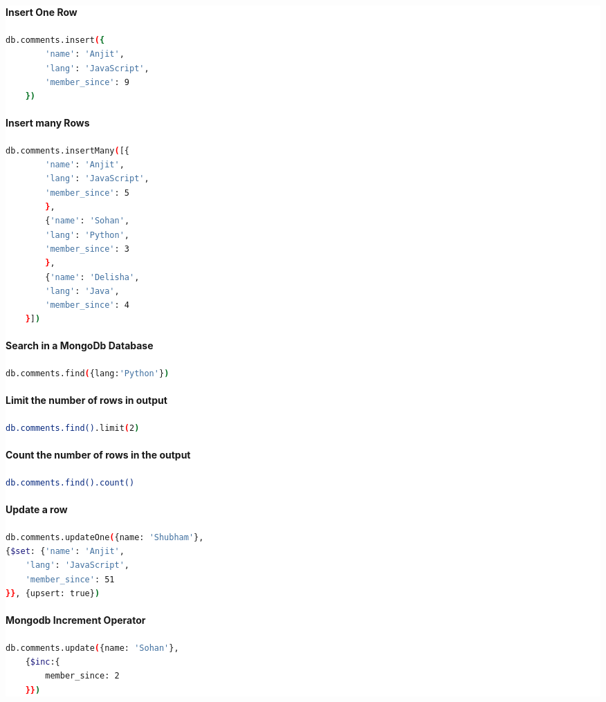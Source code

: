 #### Insert One Row
```sh
db.comments.insert({
        'name': 'Anjit',
        'lang': 'JavaScript',
        'member_since': 9
    })
```

#### Insert many Rows
```sh
db.comments.insertMany([{
        'name': 'Anjit',
        'lang': 'JavaScript',
        'member_since': 5
        }, 
        {'name': 'Sohan',
        'lang': 'Python',
        'member_since': 3
        },
        {'name': 'Delisha',
        'lang': 'Java',
        'member_since': 4
    }])
```

#### Search in a MongoDb Database
```sh
db.comments.find({lang:'Python'})
```

#### Limit the number of rows in output
```sh
db.comments.find().limit(2)
```

#### Count the number of rows in the output
```sh
db.comments.find().count()
```

#### Update a row
```sh
db.comments.updateOne({name: 'Shubham'},
{$set: {'name': 'Anjit',
    'lang': 'JavaScript',
    'member_since': 51
}}, {upsert: true})
```

#### Mongodb Increment Operator
```sh
db.comments.update({name: 'Sohan'},
    {$inc:{
        member_since: 2
    }})
```
